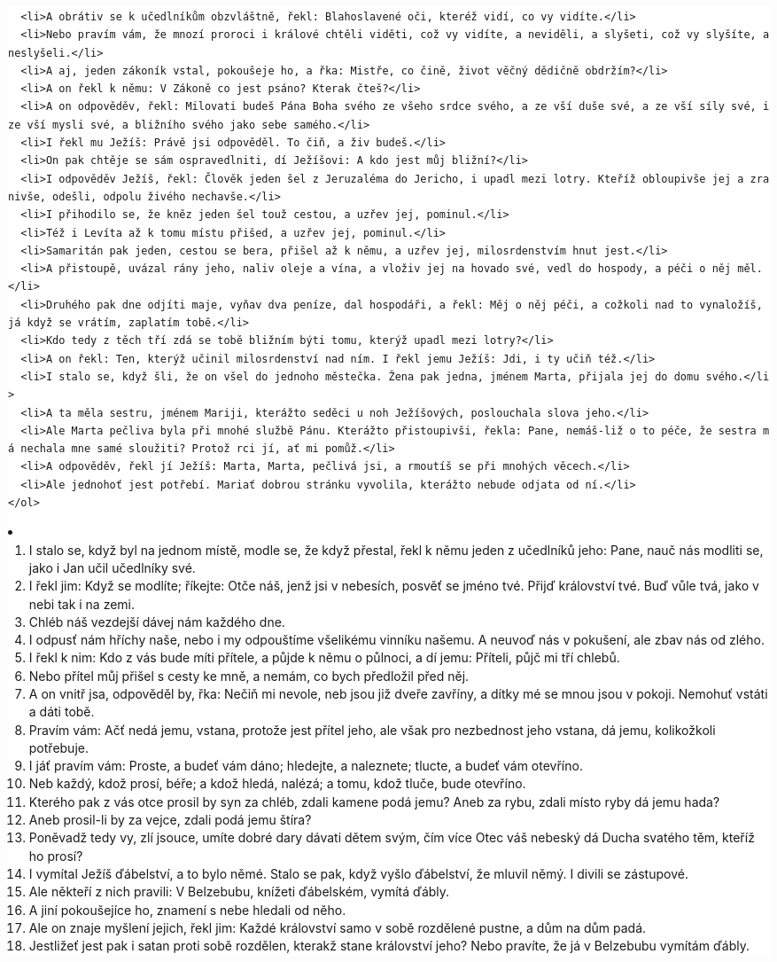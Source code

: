       <li>A obrátiv se k učedlníkům obzvláštně, řekl: Blahoslavené oči, kteréž vidí, co vy vidíte.</li>
      <li>Nebo pravím vám, že mnozí proroci i králové chtěli viděti, což vy vidíte, a neviděli, a slyšeti, což vy slyšíte, a neslyšeli.</li>
      <li>A aj, jeden zákoník vstal, pokoušeje ho, a řka: Mistře, co čině, život věčný dědičně obdržím?</li>
      <li>A on řekl k němu: V Zákoně co jest psáno? Kterak čteš?</li>
      <li>A on odpověděv, řekl: Milovati budeš Pána Boha svého ze všeho srdce svého, a ze vší duše své, a ze vší síly své, i ze vší mysli své, a bližního svého jako sebe samého.</li>
      <li>I řekl mu Ježíš: Právě jsi odpověděl. To čiň, a živ budeš.</li>
      <li>On pak chtěje se sám ospravedlniti, dí Ježíšovi: A kdo jest můj bližní?</li>
      <li>I odpověděv Ježíš, řekl: Člověk jeden šel z Jeruzaléma do Jericho, i upadl mezi lotry. Kteříž obloupivše jej a zranivše, odešli, odpolu živého nechavše.</li>
      <li>I přihodilo se, že kněz jeden šel touž cestou, a uzřev jej, pominul.</li>
      <li>Též i Levíta až k tomu místu přišed, a uzřev jej, pominul.</li>
      <li>Samaritán pak jeden, cestou se bera, přišel až k němu, a uzřev jej, milosrdenstvím hnut jest.</li>
      <li>A přistoupě, uvázal rány jeho, naliv oleje a vína, a vloživ jej na hovado své, vedl do hospody, a péči o něj měl.</li>
      <li>Druhého pak dne odjíti maje, vyňav dva peníze, dal hospodáři, a řekl: Měj o něj péči, a cožkoli nad to vynaložíš, já když se vrátím, zaplatím tobě.</li>
      <li>Kdo tedy z těch tří zdá se tobě bližním býti tomu, kterýž upadl mezi lotry?</li>
      <li>A on řekl: Ten, kterýž učinil milosrdenství nad ním. I řekl jemu Ježíš: Jdi, i ty učiň též.</li>
      <li>I stalo se, když šli, že on všel do jednoho městečka. Žena pak jedna, jménem Marta, přijala jej do domu svého.</li>
      <li>A ta měla sestru, jménem Mariji, kterážto seděci u noh Ježíšových, poslouchala slova jeho.</li>
      <li>Ale Marta pečliva byla při mnohé službě Pánu. Kterážto přistoupivši, řekla: Pane, nemáš-liž o to péče, že sestra má nechala mne samé sloužiti? Protož rci jí, ať mi pomůž.</li>
      <li>A odpověděv, řekl jí Ježíš: Marta, Marta, pečlivá jsi, a rmoutíš se při mnohých věcech.</li>
      <li>Ale jednohoť jest potřebí. Mariať dobrou stránku vyvolila, kterážto nebude odjata od ní.</li>
    </ol>
  </li>
  <li>
    <ol>
      <li>I stalo se, když byl na jednom místě, modle se, že když přestal, řekl k němu jeden z učedlníků jeho: Pane, nauč nás modliti se, jako i Jan učil učedlníky své.</li>
      <li>I řekl jim: Když se modlíte; říkejte: Otče náš, jenž jsi v nebesích, posvěť se jméno tvé. Přijď království tvé. Buď vůle tvá, jako v nebi tak i na zemi.</li>
      <li>Chléb náš vezdejší dávej nám každého dne.</li>
      <li>I odpusť nám hříchy naše, nebo i my odpouštíme všelikému vinníku našemu. A neuvoď nás v pokušení, ale zbav nás od zlého.</li>
      <li>I řekl k nim: Kdo z vás bude míti přítele, a půjde k němu o půlnoci, a dí jemu: Příteli, půjč mi tří chlebů.</li>
      <li>Nebo přítel můj přišel s cesty ke mně, a nemám, co bych předložil před něj.</li>
      <li>A on vnitř jsa, odpověděl by, řka: Nečiň mi nevole, neb jsou již dveře zavříny, a dítky mé se mnou jsou v pokoji. Nemohuť vstáti a dáti tobě.</li>
      <li>Pravím vám: Ačť nedá jemu, vstana, protože jest přítel jeho, ale však pro nezbednost jeho vstana, dá jemu, kolikožkoli potřebuje.</li>
      <li>I jáť pravím vám: Proste, a budeť vám dáno; hledejte, a naleznete; tlucte, a budeť vám otevříno.</li>
      <li>Neb každý, kdož prosí, béře; a kdož hledá, nalézá; a tomu, kdož tluče, bude otevříno.</li>
      <li>Kterého pak z vás otce prosil by syn za chléb, zdali kamene podá jemu? Aneb za rybu, zdali místo ryby dá jemu hada?</li>
      <li>Aneb prosil-li by za vejce, zdali podá jemu štíra?</li>
      <li>Poněvadž tedy vy, zlí jsouce, umíte dobré dary dávati dětem svým, čím více Otec váš nebeský dá Ducha svatého těm, kteříž ho prosí?</li>
      <li>I vymítal Ježíš ďábelství, a to bylo němé. Stalo se pak, když vyšlo ďábelství, že mluvil němý. I divili se zástupové.</li>
      <li>Ale někteří z nich pravili: V Belzebubu, knížeti ďábelském, vymítá ďábly.</li>
      <li>A jiní pokoušejíce ho, znamení s nebe hledali od něho.</li>
      <li>Ale on znaje myšlení jejich, řekl jim: Každé království samo v sobě rozdělené pustne, a dům na dům padá.</li>
      <li>Jestližeť jest pak i satan proti sobě rozdělen, kterakž stane království jeho? Nebo pravíte, že já v Belzebubu vymítám ďábly.</li>